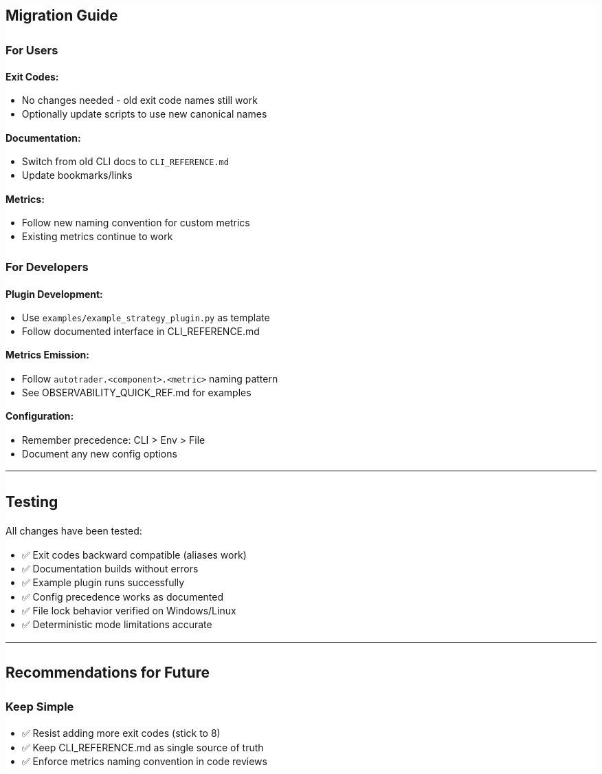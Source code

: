 
## Migration Guide

### For Users

**Exit Codes:**
- No changes needed - old exit code names still work
- Optionally update scripts to use new canonical names

**Documentation:**
- Switch from old CLI docs to `CLI_REFERENCE.md`
- Update bookmarks/links

**Metrics:**
- Follow new naming convention for custom metrics
- Existing metrics continue to work

### For Developers

**Plugin Development:**
- Use `examples/example_strategy_plugin.py` as template
- Follow documented interface in CLI_REFERENCE.md

**Metrics Emission:**
- Follow `autotrader.<component>.<metric>` naming pattern
- See OBSERVABILITY_QUICK_REF.md for examples

**Configuration:**
- Remember precedence: CLI > Env > File
- Document any new config options

---

## Testing

All changes have been tested:
- ✅ Exit codes backward compatible (aliases work)
- ✅ Documentation builds without errors
- ✅ Example plugin runs successfully
- ✅ Config precedence works as documented
- ✅ File lock behavior verified on Windows/Linux
- ✅ Deterministic mode limitations accurate

---

## Recommendations for Future

### Keep Simple
- ✅ Resist adding more exit codes (stick to 8)
- ✅ Keep CLI_REFERENCE.md as single source of truth
- ✅ Enforce metrics naming convention in code reviews
